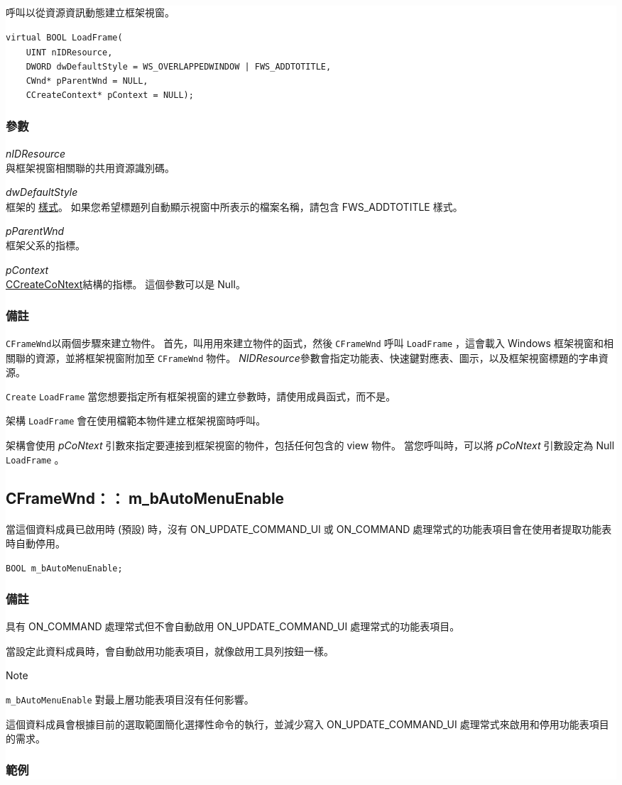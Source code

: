 呼叫以從資源資訊動態建立框架視窗。

```
virtual BOOL LoadFrame(
    UINT nIDResource,
    DWORD dwDefaultStyle = WS_OVERLAPPEDWINDOW | FWS_ADDTOTITLE,
    CWnd* pParentWnd = NULL,
    CCreateContext* pContext = NULL);
```

### <a name="parameters"></a>參數

*nIDResource*<br/>
與框架視窗相關聯的共用資源識別碼。

*dwDefaultStyle*<br/>
框架的 [樣式](../../mfc/reference/styles-used-by-mfc.md#window-styles)。 如果您希望標題列自動顯示視窗中所表示的檔案名稱，請包含 FWS_ADDTOTITLE 樣式。

*pParentWnd*<br/>
框架父系的指標。

*pContext*<br/>
[CCreateCoNtext](../../mfc/reference/ccreatecontext-structure.md)結構的指標。 這個參數可以是 Null。

### <a name="remarks"></a>備註

`CFrameWnd`以兩個步驟來建立物件。 首先，叫用用來建立物件的函式，然後 `CFrameWnd` 呼叫 `LoadFrame` ，這會載入 Windows 框架視窗和相關聯的資源，並將框架視窗附加至 `CFrameWnd` 物件。 *NIDResource*參數會指定功能表、快速鍵對應表、圖示，以及框架視窗標題的字串資源。

`Create` `LoadFrame` 當您想要指定所有框架視窗的建立參數時，請使用成員函式，而不是。

架構 `LoadFrame` 會在使用檔範本物件建立框架視窗時呼叫。

架構會使用 *pCoNtext* 引數來指定要連接到框架視窗的物件，包括任何包含的 view 物件。 當您呼叫時，可以將 *pCoNtext* 引數設定為 Null `LoadFrame` 。

## <a name="cframewndm_bautomenuenable"></a><a name="m_bautomenuenable"></a> CFrameWnd：： m_bAutoMenuEnable

當這個資料成員已啟用時 (預設) 時，沒有 ON_UPDATE_COMMAND_UI 或 ON_COMMAND 處理常式的功能表項目會在使用者提取功能表時自動停用。

```
BOOL m_bAutoMenuEnable;
```

### <a name="remarks"></a>備註

具有 ON_COMMAND 處理常式但不會自動啟用 ON_UPDATE_COMMAND_UI 處理常式的功能表項目。

當設定此資料成員時，會自動啟用功能表項目，就像啟用工具列按鈕一樣。

> [!NOTE]
> `m_bAutoMenuEnable` 對最上層功能表項目沒有任何影響。

這個資料成員會根據目前的選取範圍簡化選擇性命令的執行，並減少寫入 ON_UPDATE_COMMAND_UI 處理常式來啟用和停用功能表項目的需求。

### <a name="example"></a>範例
